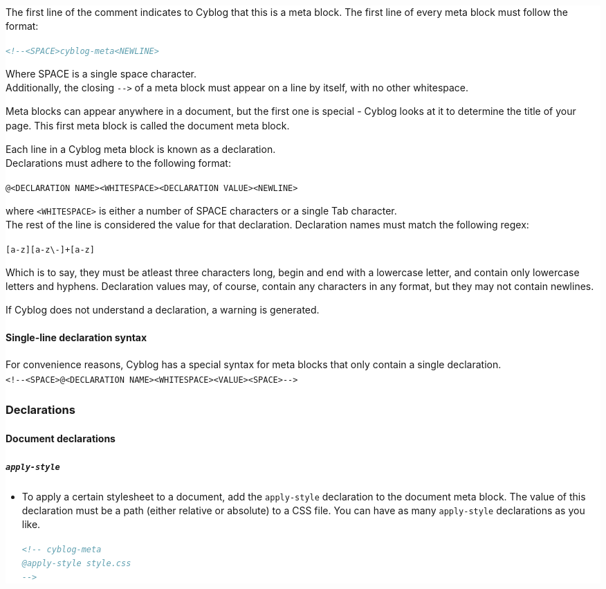 The first line of the comment indicates to Cyblog that this is a meta block. The
first line of every meta block must follow the format:

```md
<!--<SPACE>cyblog-meta<NEWLINE>
```

Where SPACE is a single space character.\
Additionally, the closing `-->` of a meta block must appear on a line by itself,
with no other whitespace.

Meta blocks can appear anywhere in a document, but the first one is special -
Cyblog looks at it to determine the title of your page. This first meta block is
called the document meta block.

Each line in a Cyblog meta block is known as a declaration.\
Declarations must adhere to the following format:

```
@<DECLARATION NAME><WHITESPACE><DECLARATION VALUE><NEWLINE>
```

where `<WHITESPACE>` is either a number of SPACE characters or a single Tab
character.\
The rest of the line is considered the value for that declaration. Declaration
names must match the following regex:

```re
[a-z][a-z\-]+[a-z]
```

Which is to say, they must be atleast three characters long, begin and end with
a lowercase letter, and contain only lowercase letters and hyphens. Declaration
values may, of course, contain any characters in any format, but they may not
contain newlines.

If Cyblog does not understand a declaration, a warning is generated.

#### Single-line declaration syntax

For convenience reasons, Cyblog has a special syntax for meta blocks that only
contain a single declaration.\
`<!--<SPACE>@<DECLARATION NAME><WHITESPACE><VALUE><SPACE>-->`

### Declarations

#### Document declarations

##### `apply-style`

- To apply a certain stylesheet to a document, add the `apply-style` declaration
  to the document meta block. The value of this declaration must be a path
  (either relative or absolute) to a CSS file. You can have as many
  `apply-style` declarations as you like.

  ```md
  <!-- cyblog-meta
  @apply-style style.css
  -->
  ```
